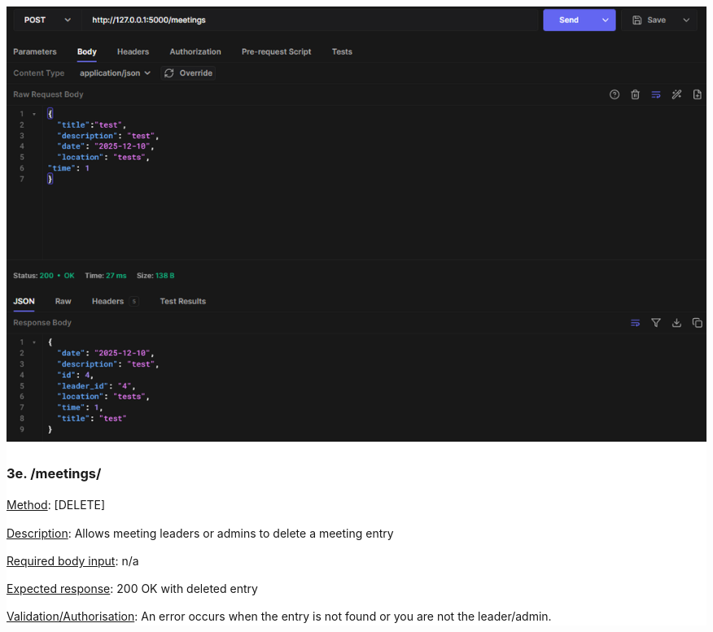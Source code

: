 ![3d](docs/3d.png)

### 3e. /meetings/

<u>Method</u>: [DELETE]

<u>Description</u>: Allows meeting leaders or admins to delete a meeting entry

<u>Required body input</u>: n/a

<u>Expected response</u>: 200 OK with deleted entry

<u>Validation/Authorisation</u>: An error occurs when the entry is not found or you are not the leader/admin.
